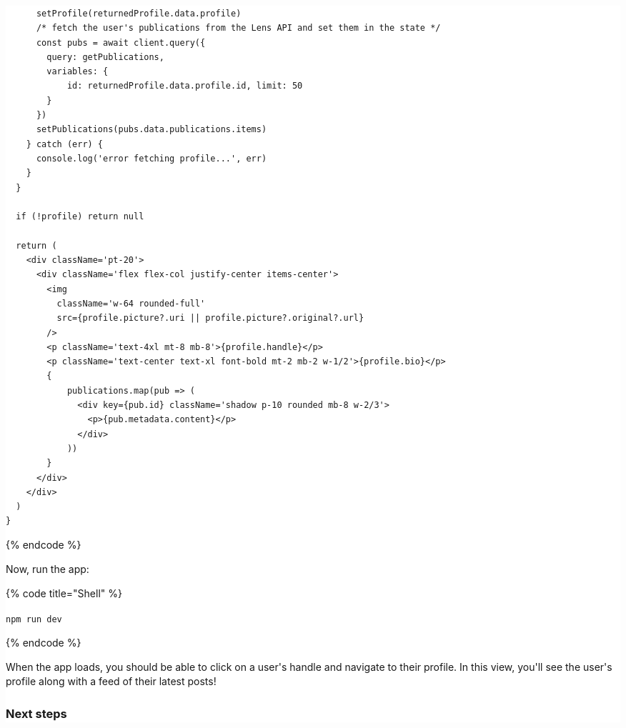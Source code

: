 ```tsx
      setProfile(returnedProfile.data.profile)
      /* fetch the user's publications from the Lens API and set them in the state */
      const pubs = await client.query({
        query: getPublications,
        variables: {
            id: returnedProfile.data.profile.id, limit: 50
        }
      })
      setPublications(pubs.data.publications.items)
    } catch (err) {
      console.log('error fetching profile...', err)
    }
  }

  if (!profile) return null

  return (
    <div className='pt-20'>
      <div className='flex flex-col justify-center items-center'>
        <img
          className='w-64 rounded-full'
          src={profile.picture?.uri || profile.picture?.original?.url}
        />
        <p className='text-4xl mt-8 mb-8'>{profile.handle}</p>
        <p className='text-center text-xl font-bold mt-2 mb-2 w-1/2'>{profile.bio}</p>
        {
            publications.map(pub => (
              <div key={pub.id} className='shadow p-10 rounded mb-8 w-2/3'>
                <p>{pub.metadata.content}</p>
              </div>
            ))
        }
      </div>
    </div>
  )
}
```
{% endcode %}

Now, run the app:

{% code title="Shell" %}
```sh
npm run dev
```
{% endcode %}

When the app loads, you should be able to click on a user's handle and navigate to their profile. In this view, you'll see the user's profile along with a feed of their latest posts!

### Next steps
